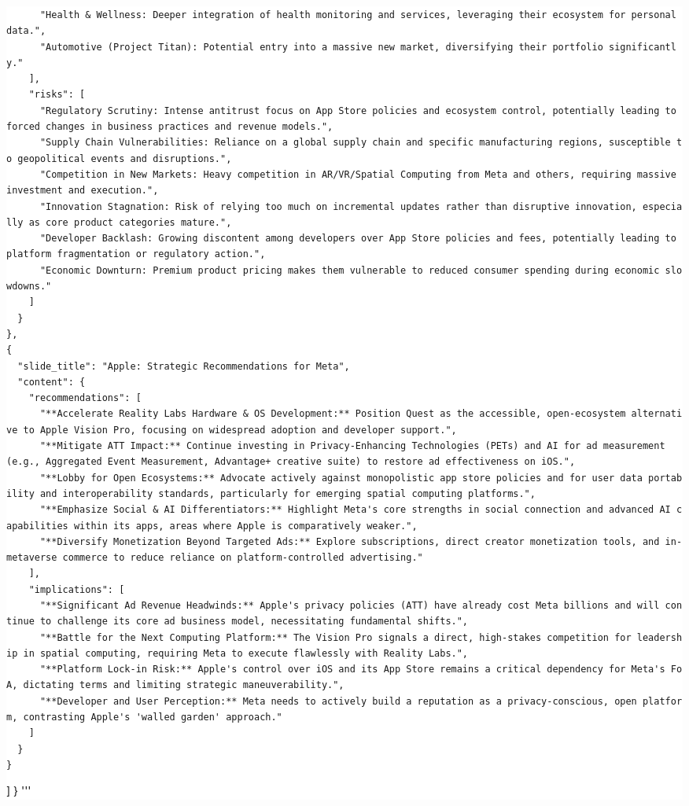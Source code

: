           "Health & Wellness: Deeper integration of health monitoring and services, leveraging their ecosystem for personal data.",
          "Automotive (Project Titan): Potential entry into a massive new market, diversifying their portfolio significantly."
        ],
        "risks": [
          "Regulatory Scrutiny: Intense antitrust focus on App Store policies and ecosystem control, potentially leading to forced changes in business practices and revenue models.",
          "Supply Chain Vulnerabilities: Reliance on a global supply chain and specific manufacturing regions, susceptible to geopolitical events and disruptions.",
          "Competition in New Markets: Heavy competition in AR/VR/Spatial Computing from Meta and others, requiring massive investment and execution.",
          "Innovation Stagnation: Risk of relying too much on incremental updates rather than disruptive innovation, especially as core product categories mature.",
          "Developer Backlash: Growing discontent among developers over App Store policies and fees, potentially leading to platform fragmentation or regulatory action.",
          "Economic Downturn: Premium product pricing makes them vulnerable to reduced consumer spending during economic slowdowns."
        ]
      }
    },
    {
      "slide_title": "Apple: Strategic Recommendations for Meta",
      "content": {
        "recommendations": [
          "**Accelerate Reality Labs Hardware & OS Development:** Position Quest as the accessible, open-ecosystem alternative to Apple Vision Pro, focusing on widespread adoption and developer support.",
          "**Mitigate ATT Impact:** Continue investing in Privacy-Enhancing Technologies (PETs) and AI for ad measurement (e.g., Aggregated Event Measurement, Advantage+ creative suite) to restore ad effectiveness on iOS.",
          "**Lobby for Open Ecosystems:** Advocate actively against monopolistic app store policies and for user data portability and interoperability standards, particularly for emerging spatial computing platforms.",
          "**Emphasize Social & AI Differentiators:** Highlight Meta's core strengths in social connection and advanced AI capabilities within its apps, areas where Apple is comparatively weaker.",
          "**Diversify Monetization Beyond Targeted Ads:** Explore subscriptions, direct creator monetization tools, and in-metaverse commerce to reduce reliance on platform-controlled advertising."
        ],
        "implications": [
          "**Significant Ad Revenue Headwinds:** Apple's privacy policies (ATT) have already cost Meta billions and will continue to challenge its core ad business model, necessitating fundamental shifts.",
          "**Battle for the Next Computing Platform:** The Vision Pro signals a direct, high-stakes competition for leadership in spatial computing, requiring Meta to execute flawlessly with Reality Labs.",
          "**Platform Lock-in Risk:** Apple's control over iOS and its App Store remains a critical dependency for Meta's FoA, dictating terms and limiting strategic maneuverability.",
          "**Developer and User Perception:** Meta needs to actively build a reputation as a privacy-conscious, open platform, contrasting Apple's 'walled garden' approach."
        ]
      }
    }
  ]
}
'''